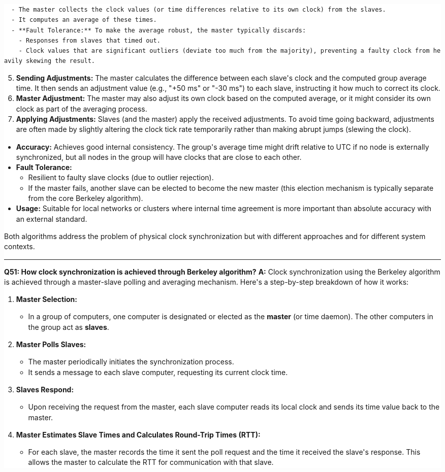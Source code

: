       - The master collects the clock values (or time differences relative to its own clock) from the slaves.
      - It computes an average of these times.
      - **Fault Tolerance:** To make the average robust, the master typically discards:
        - Responses from slaves that timed out.
        - Clock values that are significant outliers (deviate too much from the majority), preventing a faulty clock from heavily skewing the result.
  5.  **Sending Adjustments:** The master calculates the difference between each slave's clock and the computed group average time. It then sends an adjustment value (e.g., "+50 ms" or "-30 ms") to each slave, instructing it how much to correct its clock.
  6.  **Master Adjustment:** The master may also adjust its own clock based on the computed average, or it might consider its own clock as part of the averaging process.
  7.  **Applying Adjustments:** Slaves (and the master) apply the received adjustments. To avoid time going backward, adjustments are often made by slightly altering the clock tick rate temporarily rather than making abrupt jumps (slewing the clock).
- **Accuracy:** Achieves good internal consistency. The group's average time might drift relative to UTC if no node is externally synchronized, but all nodes in the group will have clocks that are close to each other.
- **Fault Tolerance:**
  - Resilient to faulty slave clocks (due to outlier rejection).
  - If the master fails, another slave can be elected to become the new master (this election mechanism is typically separate from the core Berkeley algorithm).
- **Usage:** Suitable for local networks or clusters where internal time agreement is more important than absolute accuracy with an external standard.

Both algorithms address the problem of physical clock synchronization but with different approaches and for different system contexts.

---

**Q51: How clock synchronization is achieved through Berkeley algorithm?**
**A:** Clock synchronization using the Berkeley algorithm is achieved through a master-slave polling and averaging mechanism. Here's a step-by-step breakdown of how it works:

1.  **Master Selection:**

    - In a group of computers, one computer is designated or elected as the **master** (or time daemon). The other computers in the group act as **slaves**.

2.  **Master Polls Slaves:**

    - The master periodically initiates the synchronization process.
    - It sends a message to each slave computer, requesting its current clock time.

3.  **Slaves Respond:**

    - Upon receiving the request from the master, each slave computer reads its local clock and sends its time value back to the master.

4.  **Master Estimates Slave Times and Calculates Round-Trip Times (RTT):**

    - For each slave, the master records the time it sent the poll request and the time it received the slave's response. This allows the master to calculate the RTT for communication with that slave.
